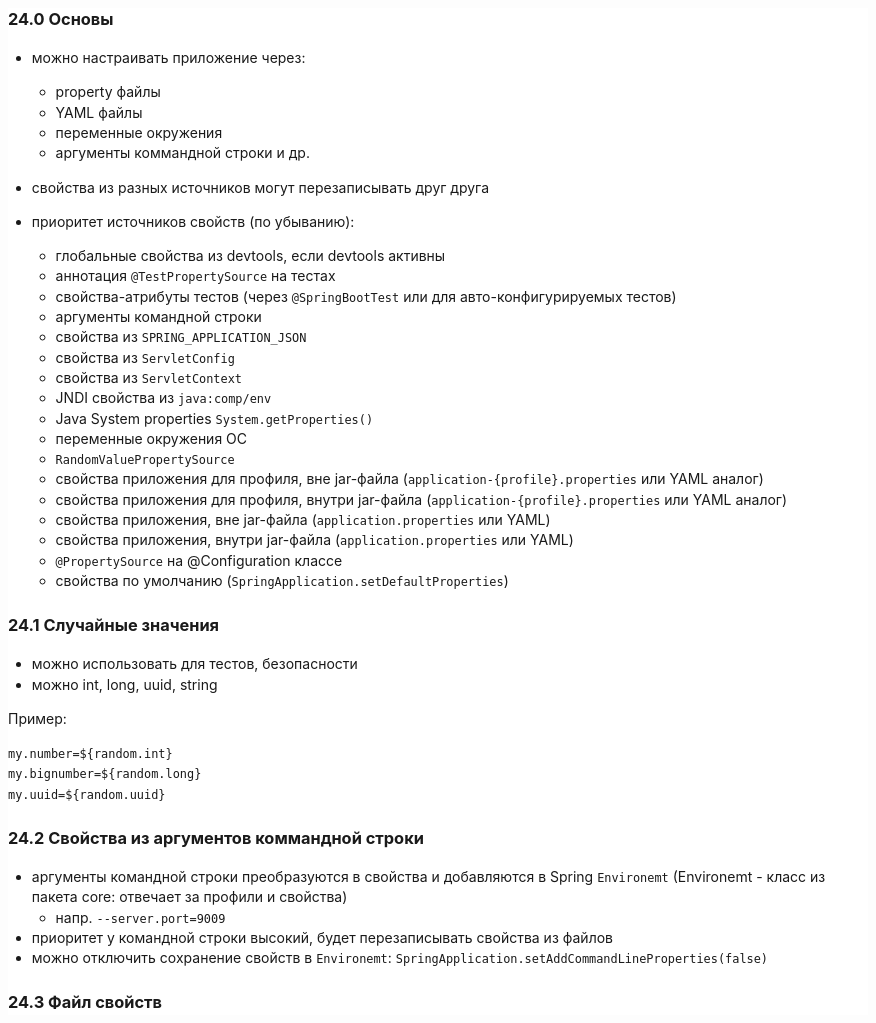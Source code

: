
### 24.0 Основы

* можно настраивать приложение через:
    - property файлы
    - YAML файлы
    - переменные окружения
    - аргументы коммандной строки и др.
    
* свойства из разных источников могут перезаписывать друг друга
* приоритет источников свойств (по убыванию):
    - глобальные свойства из devtools, если devtools активны
    - аннотация `@TestPropertySource` на тестах
    - свойства-атрибуты тестов (через `@SpringBootTest` или для авто-конфигурируемых тестов)
    - аргументы командной строки
    - свойства из `SPRING_APPLICATION_JSON`
    - свойства из `ServletConfig` 
    - свойства из `ServletContext` 
    - JNDI свойства из `java:comp/env`
    - Java System properties `System.getProperties()`
    - переменные окружения ОС
    - `RandomValuePropertySource`
    - свойства приложения для профиля, вне jar-файла (`application-{profile}.properties` или YAML аналог)
    - свойства приложения для профиля, внутри jar-файла (`application-{profile}.properties` или YAML аналог)
    - свойства приложения, вне jar-файла (`application.properties` или YAML)
    - свойства приложения, внутри jar-файла (`application.properties` или YAML)
    - `@PropertySource` на @Configuration классе
    - свойства по умолчанию (`SpringApplication.setDefaultProperties`)



### 24.1 Случайные значения

* можно использовать для тестов, безопасности
* можно int, long, uuid, string

Пример:

    my.number=${random.int}
    my.bignumber=${random.long}
    my.uuid=${random.uuid}

### 24.2 Свойства из аргументов коммандной строки

* аргументы командной строки преобразуются в свойства и добавляются в Spring `Environemt` (Environemt - класс из пакета core: отвечает за профили и свойства)
    - напр. `--server.port=9009`
* приоритет у командной строки высокий, будет перезаписывать свойства из файлов
* можно отключить сохранение свойств в `Environemt`: `SpringApplication.setAddCommandLineProperties(false)`

### 24.3 Файл свойств 
